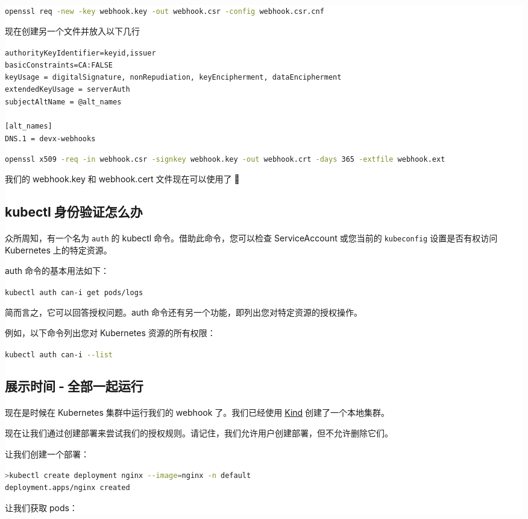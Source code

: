 ```bash
openssl req -new -key webhook.key -out webhook.csr -config webhook.csr.cnf
```

现在创建另一个文件并放入以下几行

```
authorityKeyIdentifier=keyid,issuer
basicConstraints=CA:FALSE
keyUsage = digitalSignature, nonRepudiation, keyEncipherment, dataEncipherment
extendedKeyUsage = serverAuth
subjectAltName = @alt_names

[alt_names]
DNS.1 = devx-webhooks
```

```bash
openssl x509 -req -in webhook.csr -signkey webhook.key -out webhook.crt -days 365 -extfile webhook.ext
```

我们的 webhook.key 和 webhook.cert 文件现在可以使用了 🚀

## kubectl 身份验证怎么办

众所周知，有一个名为 `auth` 的 kubectl 命令。借助此命令，您可以检查 ServiceAccount 或您当前的 `kubeconfig` 设置是否有权访问 Kubernetes 上的特定资源。

auth 命令的基本用法如下：

```bash
kubectl auth can-i get pods/logs
```

简而言之，它可以回答授权问题。auth 命令还有另一个功能，即列出您对特定资源的授权操作。

例如，以下命令列出您对 Kubernetes 资源的所有权限：

```bash
kubectl auth can-i --list
```

## 展示时间 - 全部一起运行

现在是时候在 Kubernetes 集群中运行我们的 webhook 了。我们已经使用 [Kind](https://github.com/kubernetes-sigs/kind/) 创建了一个本地集群。

现在让我们通过创建部署来尝试我们的授权规则。请记住，我们允许用户创建部署，但不允许删除它们。

让我们创建一个部署：

```bash
>kubectl create deployment nginx --image=nginx -n default
deployment.apps/nginx created
```

让我们获取 pods：
